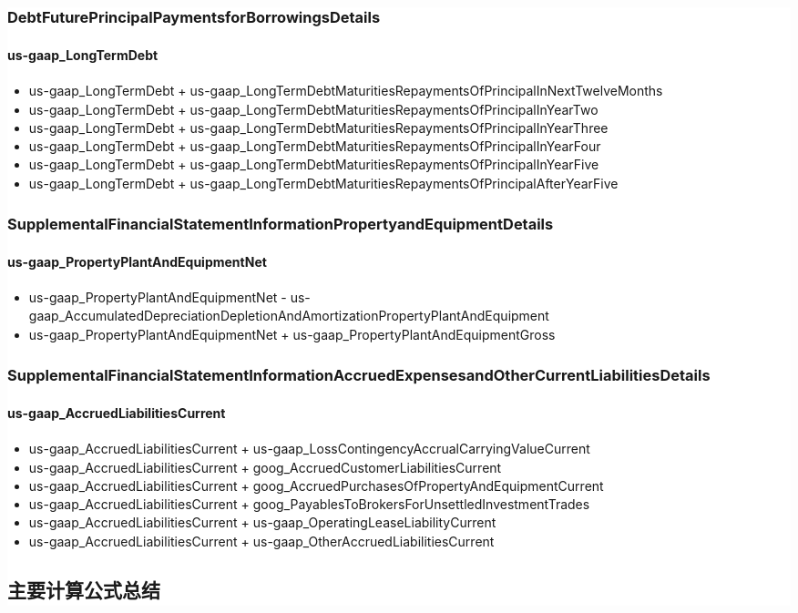 ### DebtFuturePrincipalPaymentsforBorrowingsDetails

#### us-gaap_LongTermDebt

- us-gaap_LongTermDebt + us-gaap_LongTermDebtMaturitiesRepaymentsOfPrincipalInNextTwelveMonths
- us-gaap_LongTermDebt + us-gaap_LongTermDebtMaturitiesRepaymentsOfPrincipalInYearTwo
- us-gaap_LongTermDebt + us-gaap_LongTermDebtMaturitiesRepaymentsOfPrincipalInYearThree
- us-gaap_LongTermDebt + us-gaap_LongTermDebtMaturitiesRepaymentsOfPrincipalInYearFour
- us-gaap_LongTermDebt + us-gaap_LongTermDebtMaturitiesRepaymentsOfPrincipalInYearFive
- us-gaap_LongTermDebt + us-gaap_LongTermDebtMaturitiesRepaymentsOfPrincipalAfterYearFive

### SupplementalFinancialStatementInformationPropertyandEquipmentDetails

#### us-gaap_PropertyPlantAndEquipmentNet

- us-gaap_PropertyPlantAndEquipmentNet - us-gaap_AccumulatedDepreciationDepletionAndAmortizationPropertyPlantAndEquipment
- us-gaap_PropertyPlantAndEquipmentNet + us-gaap_PropertyPlantAndEquipmentGross

### SupplementalFinancialStatementInformationAccruedExpensesandOtherCurrentLiabilitiesDetails

#### us-gaap_AccruedLiabilitiesCurrent

- us-gaap_AccruedLiabilitiesCurrent + us-gaap_LossContingencyAccrualCarryingValueCurrent
- us-gaap_AccruedLiabilitiesCurrent + goog_AccruedCustomerLiabilitiesCurrent
- us-gaap_AccruedLiabilitiesCurrent + goog_AccruedPurchasesOfPropertyAndEquipmentCurrent
- us-gaap_AccruedLiabilitiesCurrent + goog_PayablesToBrokersForUnsettledInvestmentTrades
- us-gaap_AccruedLiabilitiesCurrent + us-gaap_OperatingLeaseLiabilityCurrent
- us-gaap_AccruedLiabilitiesCurrent + us-gaap_OtherAccruedLiabilitiesCurrent

## 主要计算公式总结

